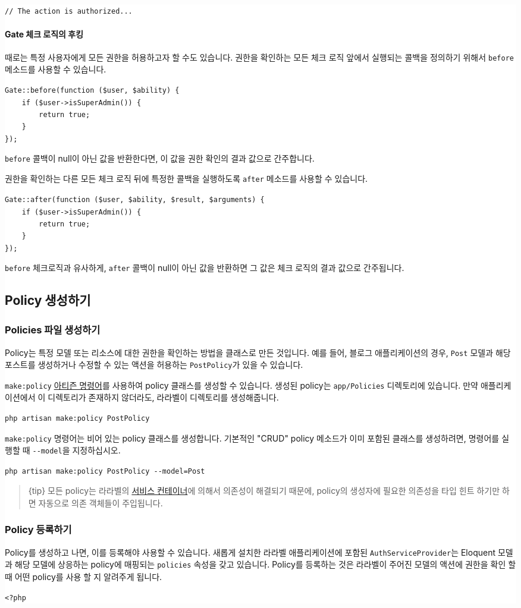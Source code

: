    // The action is authorized...

<a name="intercepting-gate-checks"></a>
#### Gate 체크 로직의 후킹

때로는 특정 사용자에게 모든 권한을 허용하고자 할 수도 있습니다. 권한을 확인하는 모든 체크 로직 앞에서 실행되는 콜백을 정의하기 위해서 `before` 메소드를 사용할 수 있습니다.

    Gate::before(function ($user, $ability) {
        if ($user->isSuperAdmin()) {
            return true;
        }
    });

`before` 콜백이 null이 아닌 값을 반환한다면, 이 값을 권한 확인의 결과 값으로 간주합니다.

권한을 확인하는 다른 모든 체크 로직 뒤에 특정한 콜백을 실행하도록 `after` 메소드를 사용할 수 있습니다.

    Gate::after(function ($user, $ability, $result, $arguments) {
        if ($user->isSuperAdmin()) {
            return true;
        }
    });

`before` 체크로직과 유사하게, `after` 콜백이 null이 아닌 값을 반환하면 그 값은 체크 로직의 결과 값으로 간주됩니다.

<a name="creating-policies"></a>
## Policy 생성하기

<a name="generating-policies"></a>
### Policies 파일 생성하기

Policy는 특정 모델 또는 리소스에 대한 권한을 확인하는 방법을 클래스로 만든 것입니다. 예를 들어, 블로그 애플리케이션의 경우, `Post` 모델과 해당 포스트를 생성하거나 수정할 수 있는 액션을 허용하는 `PostPolicy`가 있을 수 있습니다.

`make:policy` [아티즌 명령어](/docs/{{version}}/artisan)를 사용하여 policy 클래스를 생성할 수 있습니다. 생성된 policy는 `app/Policies` 디렉토리에 있습니다. 만약 애플리케이션에서 이 디렉토리가 존재하지 않더라도, 라라벨이 디렉토리를 생성해줍니다.

    php artisan make:policy PostPolicy

`make:policy` 명령어는 비어 있는 policy 클래스를 생성합니다. 기본적인 "CRUD" policy 메소드가 이미 포함된 클래스를 생성하려면, 명령어를 실행할 때 `--model`을 지정하십시오.

    php artisan make:policy PostPolicy --model=Post

> {tip} 모든 policy는 라라벨의 [서비스 컨테이너](/docs/{{version}}/container)에 의해서 의존성이 해결되기 때문에, policy의 생성자에 필요한 의존성을 타입 힌트 하기만 하면 자동으로 의존 객체들이 주입됩니다.

<a name="registering-policies"></a>
### Policy 등록하기

Policy를 생성하고 나면, 이를 등록해야 사용할 수 있습니다. 새롭게 설치한 라라벨 애플리케이션에 포함된 `AuthServiceProvider`는 Eloquent 모델과 해당 모델에 상응하는 policy에 매핑되는 `policies` 속성을 갖고 있습니다. Policy를 등록하는 것은 라라벨이 주어진 모델의 액션에 권한을 확인 할 때 어떤 policy를 사용 할 지 알려주게 됩니다.

    <?php
